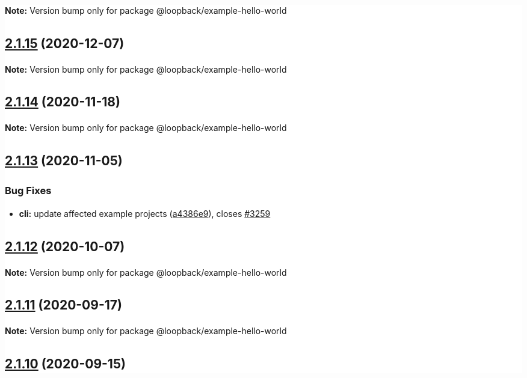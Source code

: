 **Note:** Version bump only for package @loopback/example-hello-world





## [2.1.15](https://github.com/strongloop/loopback-next/compare/@loopback/example-hello-world@2.1.14...@loopback/example-hello-world@2.1.15) (2020-12-07)

**Note:** Version bump only for package @loopback/example-hello-world





## [2.1.14](https://github.com/strongloop/loopback-next/compare/@loopback/example-hello-world@2.1.13...@loopback/example-hello-world@2.1.14) (2020-11-18)

**Note:** Version bump only for package @loopback/example-hello-world





## [2.1.13](https://github.com/strongloop/loopback-next/compare/@loopback/example-hello-world@2.1.12...@loopback/example-hello-world@2.1.13) (2020-11-05)


### Bug Fixes

* **cli:** update affected example projects ([a4386e9](https://github.com/strongloop/loopback-next/commit/a4386e921713739417de5d4795950209d2f14e22)), closes [#3259](https://github.com/strongloop/loopback-next/issues/3259)





## [2.1.12](https://github.com/strongloop/loopback-next/compare/@loopback/example-hello-world@2.1.11...@loopback/example-hello-world@2.1.12) (2020-10-07)

**Note:** Version bump only for package @loopback/example-hello-world





## [2.1.11](https://github.com/strongloop/loopback-next/compare/@loopback/example-hello-world@2.1.10...@loopback/example-hello-world@2.1.11) (2020-09-17)

**Note:** Version bump only for package @loopback/example-hello-world





## [2.1.10](https://github.com/strongloop/loopback-next/compare/@loopback/example-hello-world@2.1.9...@loopback/example-hello-world@2.1.10) (2020-09-15)
